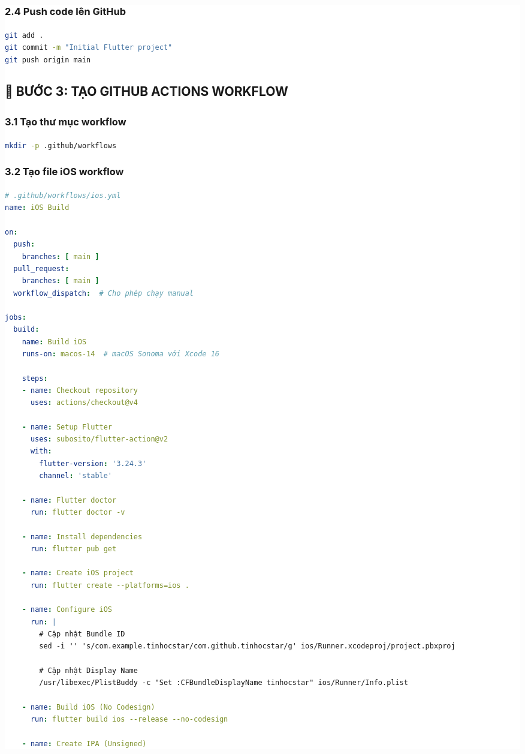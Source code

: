 ### 2.4 Push code lên GitHub
```bash
git add .
git commit -m "Initial Flutter project"
git push origin main
```

## 🎯 BƯỚC 3: TẠO GITHUB ACTIONS WORKFLOW

### 3.1 Tạo thư mục workflow
```bash
mkdir -p .github/workflows
```

### 3.2 Tạo file iOS workflow
```yaml
# .github/workflows/ios.yml
name: iOS Build

on:
  push:
    branches: [ main ]
  pull_request:
    branches: [ main ]
  workflow_dispatch:  # Cho phép chạy manual

jobs:
  build:
    name: Build iOS
    runs-on: macos-14  # macOS Sonoma với Xcode 16
    
    steps:
    - name: Checkout repository
      uses: actions/checkout@v4
    
    - name: Setup Flutter
      uses: subosito/flutter-action@v2
      with:
        flutter-version: '3.24.3'
        channel: 'stable'
    
    - name: Flutter doctor
      run: flutter doctor -v
    
    - name: Install dependencies
      run: flutter pub get
    
    - name: Create iOS project
      run: flutter create --platforms=ios .
    
    - name: Configure iOS
      run: |
        # Cập nhật Bundle ID
        sed -i '' 's/com.example.tinhocstar/com.github.tinhocstar/g' ios/Runner.xcodeproj/project.pbxproj
        
        # Cập nhật Display Name
        /usr/libexec/PlistBuddy -c "Set :CFBundleDisplayName tinhocstar" ios/Runner/Info.plist
    
    - name: Build iOS (No Codesign)
      run: flutter build ios --release --no-codesign
    
    - name: Create IPA (Unsigned)
```